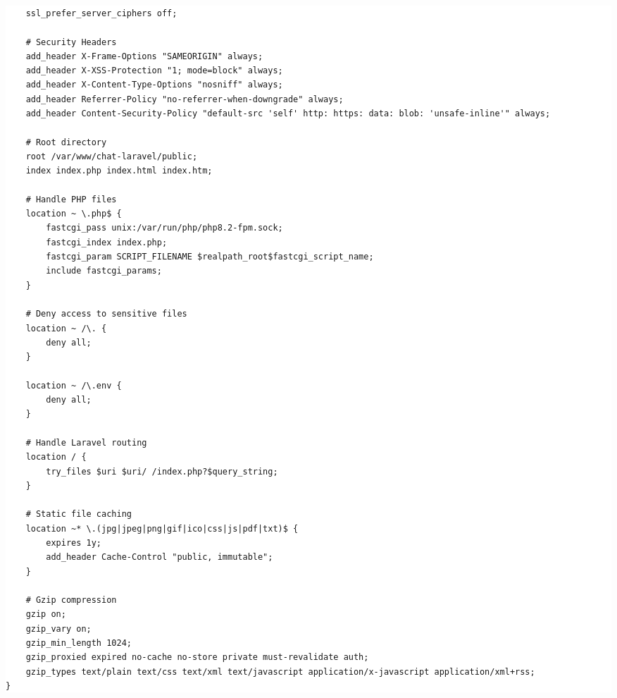```nginx
    ssl_prefer_server_ciphers off;
    
    # Security Headers
    add_header X-Frame-Options "SAMEORIGIN" always;
    add_header X-XSS-Protection "1; mode=block" always;
    add_header X-Content-Type-Options "nosniff" always;
    add_header Referrer-Policy "no-referrer-when-downgrade" always;
    add_header Content-Security-Policy "default-src 'self' http: https: data: blob: 'unsafe-inline'" always;
    
    # Root directory
    root /var/www/chat-laravel/public;
    index index.php index.html index.htm;
    
    # Handle PHP files
    location ~ \.php$ {
        fastcgi_pass unix:/var/run/php/php8.2-fpm.sock;
        fastcgi_index index.php;
        fastcgi_param SCRIPT_FILENAME $realpath_root$fastcgi_script_name;
        include fastcgi_params;
    }
    
    # Deny access to sensitive files
    location ~ /\. {
        deny all;
    }
    
    location ~ /\.env {
        deny all;
    }
    
    # Handle Laravel routing
    location / {
        try_files $uri $uri/ /index.php?$query_string;
    }
    
    # Static file caching
    location ~* \.(jpg|jpeg|png|gif|ico|css|js|pdf|txt)$ {
        expires 1y;
        add_header Cache-Control "public, immutable";
    }
    
    # Gzip compression
    gzip on;
    gzip_vary on;
    gzip_min_length 1024;
    gzip_proxied expired no-cache no-store private must-revalidate auth;
    gzip_types text/plain text/css text/xml text/javascript application/x-javascript application/xml+rss;
}
```
